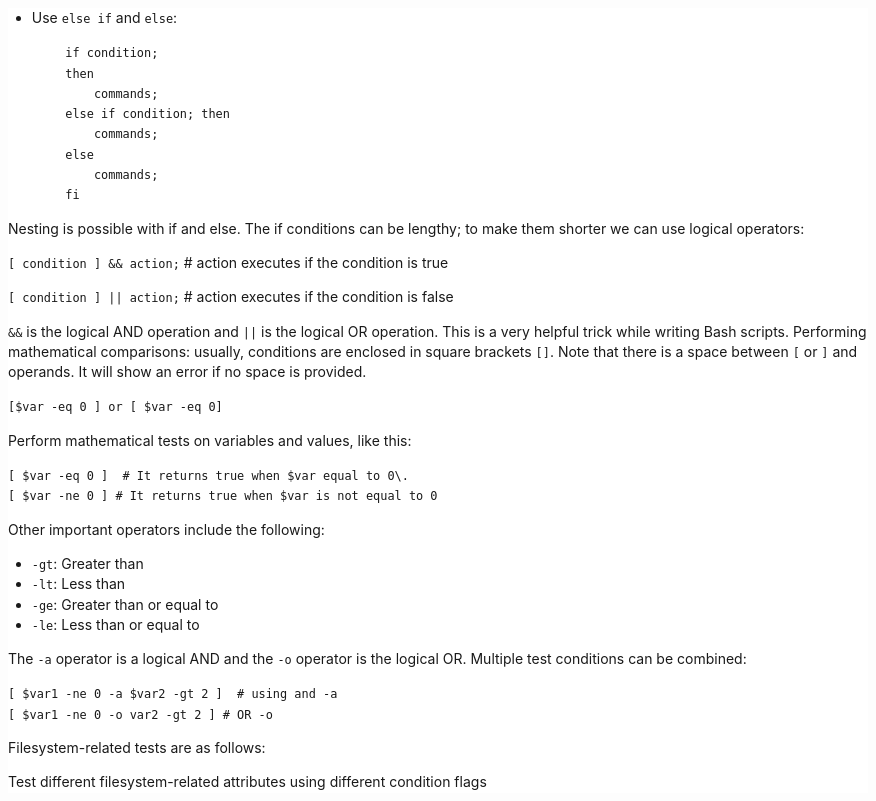 *   Use `else if` and `else`:

```
        if condition;  
        then 
            commands; 
        else if condition; then 
            commands; 
        else 
            commands; 
        fi 

```

Nesting is possible with if and else. The if conditions can be lengthy; to make them shorter we can use logical operators:

`[ condition ] && action;` # action executes if the condition is true

`[ condition ] || action;` # action executes if the condition is false

`&&` is the logical AND operation and `||` is the logical OR operation. This is a very helpful trick while writing Bash scripts.
Performing mathematical comparisons: usually, conditions are enclosed in square brackets `[]`. Note that there is a space between `[` or `]` and operands. It will show an error if no space is provided.

```
[$var -eq 0 ] or [ $var -eq 0]

```

Perform mathematical tests on variables and values, like this:

```
[ $var -eq 0 ]  # It returns true when $var equal to 0\. 
[ $var -ne 0 ] # It returns true when $var is not equal to 0

```

Other important operators include the following:

*   `-gt`: Greater than
*   `-lt`: Less than
*   `-ge`: Greater than or equal to
*   `-le`: Less than or equal to

The `-a` operator is a logical AND and the `-o` operator is the logical OR. Multiple test conditions can be combined:

```
[ $var1 -ne 0 -a $var2 -gt 2 ]  # using and -a 
[ $var1 -ne 0 -o var2 -gt 2 ] # OR -o

```

Filesystem-related tests are as follows:

Test different filesystem-related attributes using different condition flags
